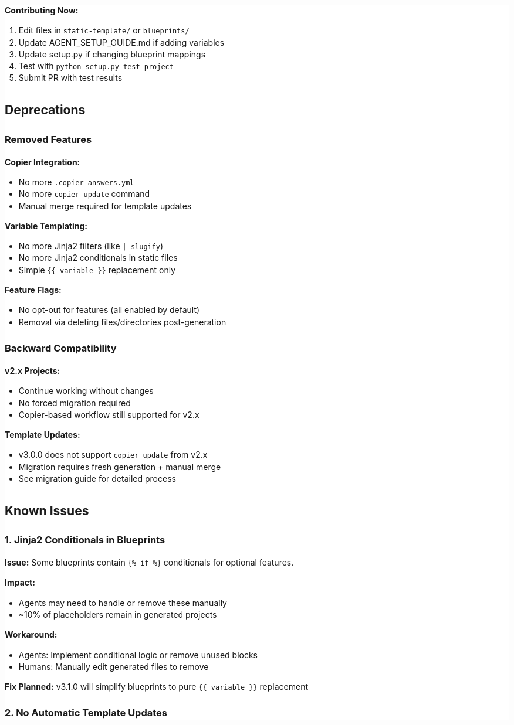 **Contributing Now:**
1. Edit files in `static-template/` or `blueprints/`
2. Update AGENT_SETUP_GUIDE.md if adding variables
3. Update setup.py if changing blueprint mappings
4. Test with `python setup.py test-project`
5. Submit PR with test results

## Deprecations

### Removed Features

**Copier Integration:**
- No more `.copier-answers.yml`
- No more `copier update` command
- Manual merge required for template updates

**Variable Templating:**
- No more Jinja2 filters (like `| slugify`)
- No more Jinja2 conditionals in static files
- Simple `{{ variable }}` replacement only

**Feature Flags:**
- No opt-out for features (all enabled by default)
- Removal via deleting files/directories post-generation

### Backward Compatibility

**v2.x Projects:**
- Continue working without changes
- No forced migration required
- Copier-based workflow still supported for v2.x

**Template Updates:**
- v3.0.0 does not support `copier update` from v2.x
- Migration requires fresh generation + manual merge
- See migration guide for detailed process

## Known Issues

### 1. Jinja2 Conditionals in Blueprints

**Issue:** Some blueprints contain `{% if %}` conditionals for optional features.

**Impact:**
- Agents may need to handle or remove these manually
- ~10% of placeholders remain in generated projects

**Workaround:**
- Agents: Implement conditional logic or remove unused blocks
- Humans: Manually edit generated files to remove

**Fix Planned:** v3.1.0 will simplify blueprints to pure `{{ variable }}` replacement

### 2. No Automatic Template Updates
